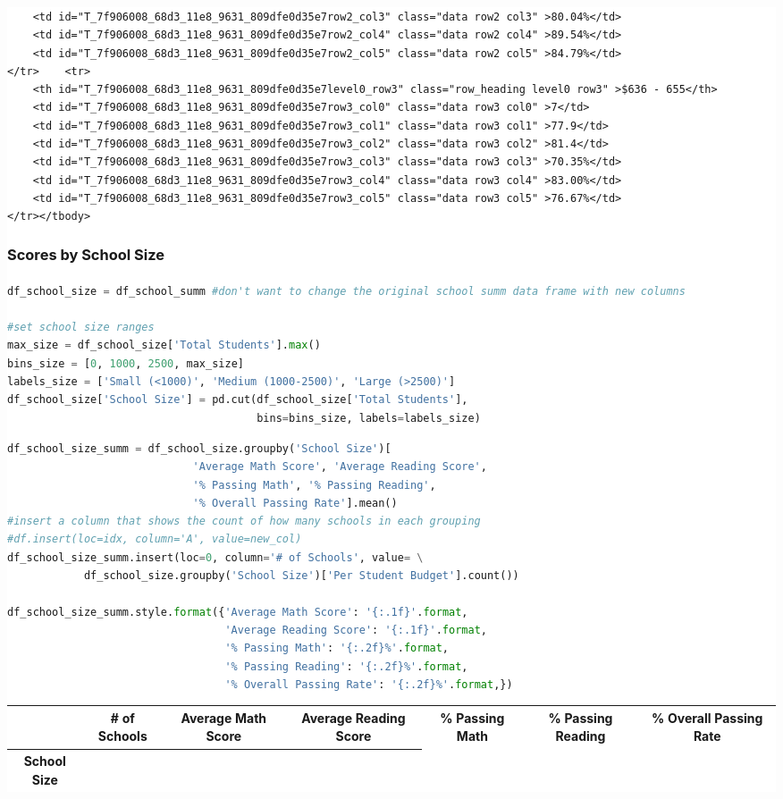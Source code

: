         <td id="T_7f906008_68d3_11e8_9631_809dfe0d35e7row2_col3" class="data row2 col3" >80.04%</td> 
        <td id="T_7f906008_68d3_11e8_9631_809dfe0d35e7row2_col4" class="data row2 col4" >89.54%</td> 
        <td id="T_7f906008_68d3_11e8_9631_809dfe0d35e7row2_col5" class="data row2 col5" >84.79%</td> 
    </tr>    <tr> 
        <th id="T_7f906008_68d3_11e8_9631_809dfe0d35e7level0_row3" class="row_heading level0 row3" >$636 - 655</th> 
        <td id="T_7f906008_68d3_11e8_9631_809dfe0d35e7row3_col0" class="data row3 col0" >7</td> 
        <td id="T_7f906008_68d3_11e8_9631_809dfe0d35e7row3_col1" class="data row3 col1" >77.9</td> 
        <td id="T_7f906008_68d3_11e8_9631_809dfe0d35e7row3_col2" class="data row3 col2" >81.4</td> 
        <td id="T_7f906008_68d3_11e8_9631_809dfe0d35e7row3_col3" class="data row3 col3" >70.35%</td> 
        <td id="T_7f906008_68d3_11e8_9631_809dfe0d35e7row3_col4" class="data row3 col4" >83.00%</td> 
        <td id="T_7f906008_68d3_11e8_9631_809dfe0d35e7row3_col5" class="data row3 col5" >76.67%</td> 
    </tr></tbody> 
</table> 



### Scores by School Size


```python
df_school_size = df_school_summ #don't want to change the original school summ data frame with new columns

#set school size ranges
max_size = df_school_size['Total Students'].max()
bins_size = [0, 1000, 2500, max_size]
labels_size = ['Small (<1000)', 'Medium (1000-2500)', 'Large (>2500)']
df_school_size['School Size'] = pd.cut(df_school_size['Total Students'],
                                       bins=bins_size, labels=labels_size)
```


```python
df_school_size_summ = df_school_size.groupby('School Size')[ 
                             'Average Math Score', 'Average Reading Score', 
                             '% Passing Math', '% Passing Reading',
                             '% Overall Passing Rate'].mean()
#insert a column that shows the count of how many schools in each grouping
#df.insert(loc=idx, column='A', value=new_col)
df_school_size_summ.insert(loc=0, column='# of Schools', value= \
            df_school_size.groupby('School Size')['Per Student Budget'].count())

df_school_size_summ.style.format({'Average Math Score': '{:.1f}'.format,
                                  'Average Reading Score': '{:.1f}'.format,
                                  '% Passing Math': '{:.2f}%'.format,
                                  '% Passing Reading': '{:.2f}%'.format,
                                  '% Overall Passing Rate': '{:.2f}%'.format,})
```




<style  type="text/css" >
</style>  
<table id="T_7be2820c_69a2_11e8_b34c_809dfe0d35e7" > 
<thead>    <tr> 
        <th class="blank level0" ></th> 
        <th class="col_heading level0 col0" ># of Schools</th> 
        <th class="col_heading level0 col1" >Average Math Score</th> 
        <th class="col_heading level0 col2" >Average Reading Score</th> 
        <th class="col_heading level0 col3" >% Passing Math</th> 
        <th class="col_heading level0 col4" >% Passing Reading</th> 
        <th class="col_heading level0 col5" >% Overall Passing Rate</th> 
    </tr>    <tr> 
        <th class="index_name level0" >School Size</th> 
        <th class="blank" ></th> 
        <th class="blank" ></th> 
        <th class="blank" ></th> 